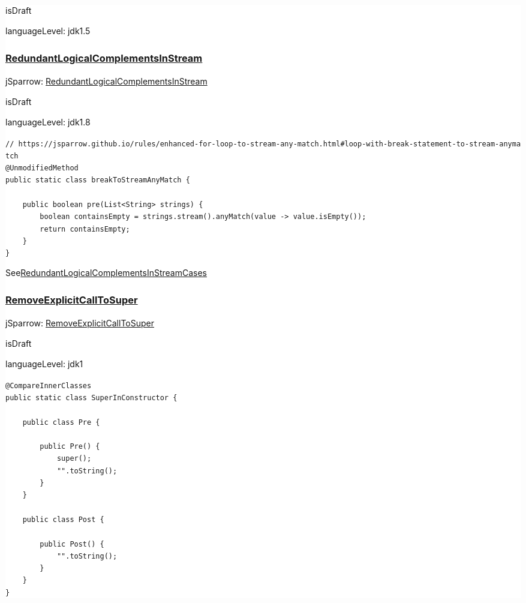 isDraft

languageLevel: jdk1.5

### [RedundantLogicalComplementsInStream](java/src/main/java/eu/solven/cleanthat/engine/java/refactorer/mutators/RedundantLogicalComplementsInStream.java)

jSparrow: [RedundantLogicalComplementsInStream](https://jsparrow.github.io/rules/enhanced-for-loop-to-stream-any-match.html)

isDraft

languageLevel: jdk1.8

```
// https://jsparrow.github.io/rules/enhanced-for-loop-to-stream-any-match.html#loop-with-break-statement-to-stream-anymatch
@UnmodifiedMethod
public static class breakToStreamAnyMatch {

    public boolean pre(List<String> strings) {
        boolean containsEmpty = strings.stream().anyMatch(value -> value.isEmpty());
        return containsEmpty;
    }
}
```

See[RedundantLogicalComplementsInStreamCases](java/src/test/java/eu/solven/cleanthat/engine/java/refactorer/cases/do_not_format_me/RedundantLogicalComplementsInStreamCases.java)

### [RemoveExplicitCallToSuper](java/src/main/java/eu/solven/cleanthat/engine/java/refactorer/mutators/RemoveExplicitCallToSuper.java)

jSparrow: [RemoveExplicitCallToSuper](https://jsparrow.github.io/rules/remove-explicit-call-to-super.html)

isDraft

languageLevel: jdk1

```
@CompareInnerClasses
public static class SuperInConstructor {

    public class Pre {

        public Pre() {
            super();
            "".toString();
        }
    }

    public class Post {

        public Post() {
            "".toString();
        }
    }
}
```
